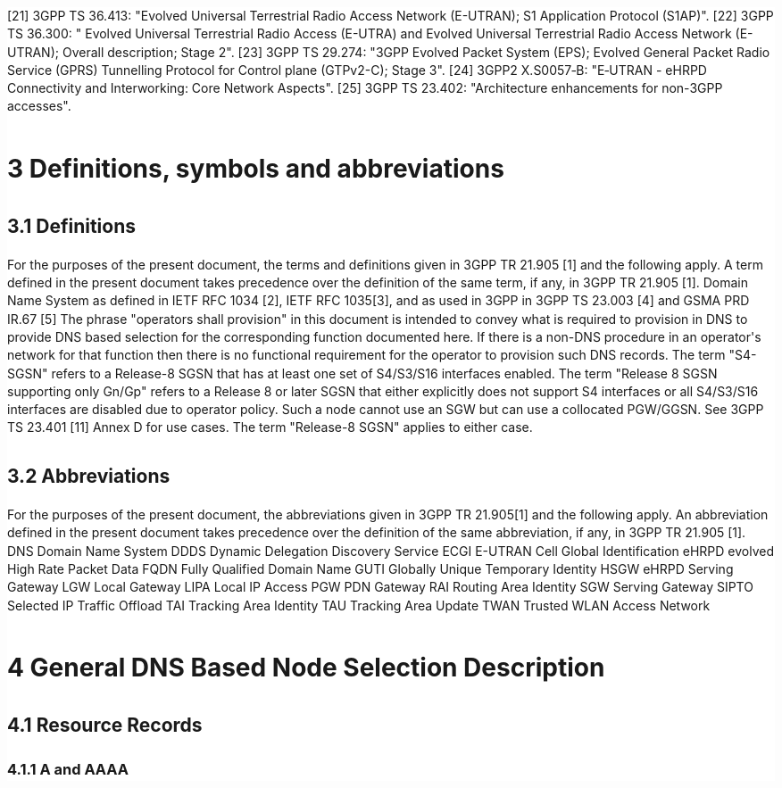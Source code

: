 [21] 3GPP TS 36.413: \"Evolved Universal Terrestrial Radio Access Network
(E-UTRAN); S1 Application Protocol (S1AP)\".
[22] 3GPP TS 36.300: \" Evolved Universal Terrestrial Radio Access (E-UTRA)
and Evolved Universal Terrestrial Radio Access Network (E-UTRAN); Overall
description; Stage 2\".
[23] 3GPP TS 29.274: \"3GPP Evolved Packet System (EPS); Evolved General
Packet Radio Service (GPRS) Tunnelling Protocol for Control plane (GTPv2-C);
Stage 3\".
[24] 3GPP2 X.S0057‑B: \"E‑UTRAN - eHRPD Connectivity and Interworking: Core
Network Aspects\".
[25] 3GPP TS 23.402: \"Architecture enhancements for non-3GPP accesses\".
# 3 Definitions, symbols and abbreviations
## 3.1 Definitions
For the purposes of the present document, the terms and definitions given in
3GPP TR 21.905 [1] and the following apply. A term defined in the present
document takes precedence over the definition of the same term, if any, in
3GPP TR 21.905 [1].
Domain Name System as defined in IETF RFC 1034 [2], IETF RFC 1035[3], and as
used in 3GPP in 3GPP TS 23.003 [4] and GSMA PRD IR.67 [5]
The phrase \"operators shall provision\" in this document is intended to
convey what is required to provision in DNS to provide DNS based selection for
the corresponding function documented here. If there is a non-DNS procedure in
an operator\'s network for that function then there is no functional
requirement for the operator to provision such DNS records.
The term \"S4-SGSN\" refers to a Release-8 SGSN that has at least one set of
S4/S3/S16 interfaces enabled.
The term \"Release 8 SGSN supporting only Gn/Gp\" refers to a Release 8 or
later SGSN that either explicitly does not support S4 interfaces or all
S4/S3/S16 interfaces are disabled due to operator policy. Such a node cannot
use an SGW but can use a collocated PGW/GGSN. See 3GPP TS 23.401 [11] Annex D
for use cases.
The term \"Release-8 SGSN\" applies to either case.
## 3.2 Abbreviations
For the purposes of the present document, the abbreviations given in 3GPP TR
21.905[1] and the following apply. An abbreviation defined in the present
document takes precedence over the definition of the same abbreviation, if
any, in 3GPP TR 21.905 [1].
DNS Domain Name System
DDDS Dynamic Delegation Discovery Service
ECGI E-UTRAN Cell Global Identification
eHRPD evolved High Rate Packet Data
FQDN Fully Qualified Domain Name
GUTI Globally Unique Temporary Identity
HSGW eHRPD Serving Gateway
LGW Local Gateway
LIPA Local IP Access
PGW PDN Gateway
RAI Routing Area Identity
SGW Serving Gateway
SIPTO Selected IP Traffic Offload
TAI Tracking Area Identity
TAU Tracking Area Update
TWAN Trusted WLAN Access Network
# 4 General DNS Based Node Selection Description
## 4.1 Resource Records
### 4.1.1 A and AAAA